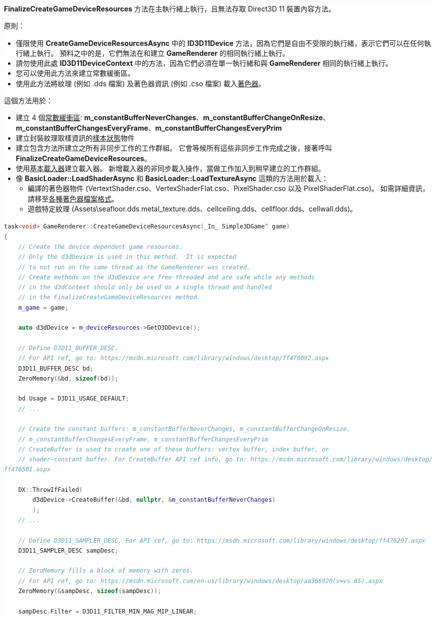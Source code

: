 __FinalizeCreateGameDeviceResources__ 方法在主執行緒上執行，且無法存取 Direct3D 11 裝置內容方法。

原則：
* 僅限使用 __CreateGameDeviceResourcesAsync__ 中的 __ID3D11Device__ 方法，因為它們是自由不受限的執行緒，表示它們可以在任何執行緒上執行。 預料之中的是，它們無法在和建立 __GameRenderer__ 的相同執行緒上執行。 
* 請勿使用此處 __ID3D11DeviceContext__ 中的方法，因為它們必須在單一執行緒和與 __GameRenderer__ 相同的執行緒上執行。
* 您可以使用此方法來建立常數緩衝區。
* 使用此方法將紋理 (例如 .dds 檔案) 及著色器資訊 (例如 .cso 檔案) 載入[著色器](tutorial--assembling-the-rendering-pipeline.md#shaders)。

這個方法用於：
* 建立 4 個[常數緩衝區](tutorial--assembling-the-rendering-pipeline.md#buffer): __m\_constantBufferNeverChanges__、__m\_constantBufferChangeOnResize__、__m\_constantBufferChangesEveryFrame__、__m\_constantBufferChangesEveryPrim__
* 建立封裝紋理取樣資訊的[樣本狀態](tutorial--assembling-the-rendering-pipeline.md#sampler-state)物件
* 建立包含方法所建立之所有非同步工作的工作群組。 它會等候所有這些非同步工作完成之後，接著呼叫 __FinalizeCreateGameDeviceResources__。
* 使用[基本載入器](tutorial--assembling-the-rendering-pipeline.md#basicloader)建立載入器。 新增載入器的非同步載入操作，當做工作加入到稍早建立的工作群組。
* 像 __BasicLoader::LoadShaderAsync__ 和 __BasicLoader::LoadTextureAsync__ 這類的方法用於載入：
    * 編譯的著色器物件 (VertextShader.cso、VertexShaderFlat.cso、PixelShader.cso 以及 PixelShaderFlat.cso)。 如需詳細資訊，請移至[各種著色器檔案格式](tutorial--assembling-the-rendering-pipeline.md#various-shader-file-formats)。
    * 遊戲特定紋理 (Assets\\seafloor.dds metal_texture.dds、cellceiling.dds、cellfloor.dds、cellwall.dds)。

```cpp
task<void> GameRenderer::CreateGameDeviceResourcesAsync(_In_ Simple3DGame^ game)
{
    // Create the device dependent game resources.
    // Only the d3dDevice is used in this method.  It is expected
    // to not run on the same thread as the GameRenderer was created.
    // Create methods on the d3dDevice are free-threaded and are safe while any methods
    // in the d3dContext should only be used on a single thread and handled
    // in the FinalizeCreateGameDeviceResources method.
    m_game = game;

    auto d3dDevice = m_deviceResources->GetD3DDevice();

    // Define D3D11_BUFFER_DESC.
    // For API ref, go to: https://msdn.microsoft.com/library/windows/desktop/ff476092.aspx
    D3D11_BUFFER_DESC bd;
    ZeroMemory(&bd, sizeof(bd));
    
    bd.Usage = D3D11_USAGE_DEFAULT;
    // ...
    
    // Create the constant buffers: m_constantBufferNeverChanges, m_constantBufferChangeOnResize,
    // m_constantBufferChangesEveryFrame, m_constantBufferChangesEveryPrim
    // CreateBuffer is used to create one of these buffers: vertex buffer, index buffer, or 
    // shader-constant buffer. For CreateBuffer API ref info, go to: https://msdn.microsoft.com/library/windows/desktop/ff476501.aspx
    
    DX::ThrowIfFailed(
        d3dDevice->CreateBuffer(&bd, nullptr, &m_constantBufferNeverChanges) 
        );
    // ...
    
    // Define D3D11_SAMPLER_DESC. For API ref, go to: https://msdn.microsoft.com/library/windows/desktop/ff476207.aspx
    D3D11_SAMPLER_DESC sampDesc;

    // ZeroMemory fills a block of memory with zeros. 
    // For API ref, go to: https://msdn.microsoft.com/en-us/library/windows/desktop/aa366920(v=vs.85).aspx
    ZeroMemory(&sampDesc, sizeof(sampDesc));

    sampDesc.Filter = D3D11_FILTER_MIN_MAG_MIP_LINEAR;
```